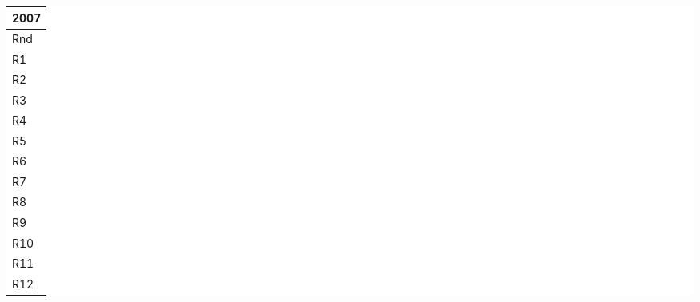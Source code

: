 |  2007 |
| --- |
| Rnd | T | Opponent | Scoring | F | Scoring | A | R | M | W-D-L | Venue | Crowd | Date |
| R1 | H | Geelong | 4.5 11.7 15.8 17.11  | 113 | 5.3 7.9 8.13 13.15  | 93 | W | 20 | 1-0-0 | Docklands |  42626 | Sun 01-Apr-2007 2:10 PM |
| R2 | H | Adelaide | 4.1 5.2 6.5 11.6  | 72 | 4.5 8.10 14.12 16.14  | 110 | L | -38 | 1-0-1 | M.C.G. |  27199 | Sun 08-Apr-2007 5:10 PM |
| R3 | A | St Kilda | 2.2 3.6 6.10 9.12  | 66 | 6.3 7.7 12.10 17.14  | 116 | L | -50 | 1-0-2 | Docklands |  38474 | Sat 14-Apr-2007 7:10 PM |
| R4 | A | Richmond | 6.4 10.8 12.11 20.12  | 132 | 4.2 5.5 8.13 14.16  | 100 | W | 32 | 2-0-2 | M.C.G. |  36821 | Fri 20-Apr-2007 7:40 PM |
| R5 | A | Hawthorn | 5.2 11.4 16.7 16.14  | 110 | 3.7 7.11 10.13 13.15  | 93 | W | 17 | 3-0-2 | M.C.G. |  31982 | Sun 29-Apr-2007 1:10 PM |
| R6 | A | West Coast | 3.1 6.4 8.6 9.8  | 62 | 3.5 6.7 9.12 10.17  | 77 | L | -15 | 3-0-3 | Subiaco |  40668 | Sat 05-May-2007 2:10 PM |
| R7 | H | Melbourne | 4.1 10.5 12.12 16.16  | 112 | 6.1 7.6 10.9 16.10  | 106 | W | 6 | 4-0-3 | Docklands |  24584 | Sun 13-May-2007 2:10 PM |
| R8 | H | Collingwood | 5.3 8.8 15.12 20.15  | 135 | 5.3 11.7 13.13 14.18  | 102 | W | 33 | 5-0-3 | Docklands |  46990 | Sun 20-May-2007 2:10 PM |
| R9 | H | Sydney | 3.3 4.4 6.7 8.9  | 57 | 5.4 10.6 12.8 15.10  | 100 | L | -43 | 5-0-4 | Manuka Oval |  14517 | Sun 27-May-2007 1:10 PM |
| R10 | A | Carlton | 7.4 12.8 14.13 19.14  | 128 | 7.2 10.5 18.8 21.12  | 138 | L | -10 | 5-0-5 | M.C.G. |  37535 | Sun 03-Jun-2007 2:10 PM |
| R11 | A | Brisbane Lions | 6.8 7.12 13.15 13.17  | 95 | 2.3 2.6 7.8 10.12  | 72 | W | 23 | 6-0-5 | Gabba |  29873 | Sat 09-Jun-2007 7:15 PM |
| R12 | H | Fremantle | 5.3 10.5 15.6 22.9  | 141 | 7.4 10.10 13.17 16.19  | 115 | W | 26 | 7-0-5 | Marrara Oval |  11449 | Sat 16-Jun-2007 7:10 PM |
